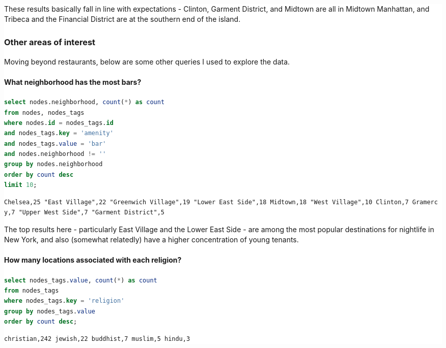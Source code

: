 These results basically fall in line with expectations - Clinton, Garment District, and Midtown are all in Midtown Manhattan, and Tribeca and the Financial District are at the southern end of the island.

### Other areas of interest
Moving beyond restaurants, below are some other queries I used to explore the data.

#### What neighborhood has the most bars? 

```SQL
select nodes.neighborhood, count(*) as count
from nodes, nodes_tags
where nodes.id = nodes_tags.id
and nodes_tags.key = 'amenity'
and nodes_tags.value = 'bar'
and nodes.neighborhood != ''
group by nodes.neighborhood
order by count desc
limit 10; 
```

`
Chelsea,25
"East Village",22
"Greenwich Village",19
"Lower East Side",18
Midtown,18
"West Village",10
Clinton,7
Gramercy,7
"Upper West Side",7
"Garment District",5
`

The top results here - particularly East Village and the Lower East Side - are among the most popular destinations for nightlife in New York, and also (somewhat relatedly) have a higher concentration of young tenants. 

#### How many locations associated with each religion? 

```SQL
select nodes_tags.value, count(*) as count
from nodes_tags
where nodes_tags.key = 'religion'
group by nodes_tags.value
order by count desc;
```

`
christian,242
jewish,22
buddhist,7
muslim,5
hindu,3
`
